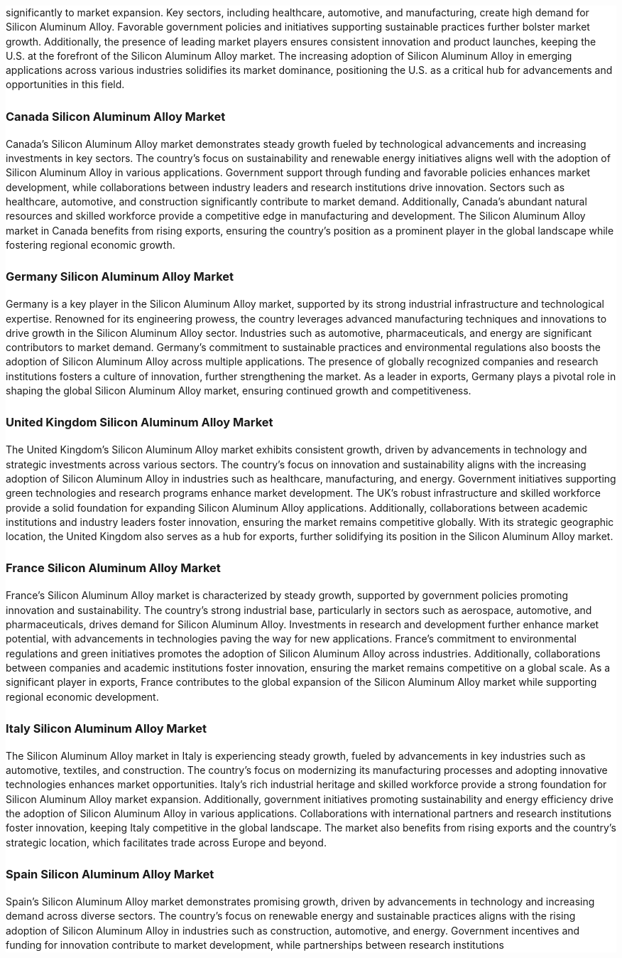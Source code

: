 significantly to market expansion. Key sectors, including healthcare, automotive, and manufacturing, create high demand for Silicon Aluminum Alloy. Favorable government policies and initiatives supporting sustainable practices further bolster market growth. Additionally, the presence of leading market players ensures consistent innovation and product launches, keeping the U.S. at the forefront of the Silicon Aluminum Alloy market. The increasing adoption of Silicon Aluminum Alloy in emerging applications across various industries solidifies its market dominance, positioning the U.S. as a critical hub for advancements and opportunities in this field.</p><h3>Canada Silicon Aluminum Alloy Market</h3><p>Canada&rsquo;s Silicon Aluminum Alloy market demonstrates steady growth fueled by technological advancements and increasing investments in key sectors. The country&rsquo;s focus on sustainability and renewable energy initiatives aligns well with the adoption of Silicon Aluminum Alloy in various applications. Government support through funding and favorable policies enhances market development, while collaborations between industry leaders and research institutions drive innovation. Sectors such as healthcare, automotive, and construction significantly contribute to market demand. Additionally, Canada&rsquo;s abundant natural resources and skilled workforce provide a competitive edge in manufacturing and development. The Silicon Aluminum Alloy market in Canada benefits from rising exports, ensuring the country&rsquo;s position as a prominent player in the global landscape while fostering regional economic growth.</p><h3>Germany Silicon Aluminum Alloy Market</h3><p>Germany is a key player in the Silicon Aluminum Alloy market, supported by its strong industrial infrastructure and technological expertise. Renowned for its engineering prowess, the country leverages advanced manufacturing techniques and innovations to drive growth in the Silicon Aluminum Alloy sector. Industries such as automotive, pharmaceuticals, and energy are significant contributors to market demand. Germany&rsquo;s commitment to sustainable practices and environmental regulations also boosts the adoption of Silicon Aluminum Alloy across multiple applications. The presence of globally recognized companies and research institutions fosters a culture of innovation, further strengthening the market. As a leader in exports, Germany plays a pivotal role in shaping the global Silicon Aluminum Alloy market, ensuring continued growth and competitiveness.</p><h3>United Kingdom Silicon Aluminum Alloy Market</h3><p>The United Kingdom&rsquo;s Silicon Aluminum Alloy market exhibits consistent growth, driven by advancements in technology and strategic investments across various sectors. The country&rsquo;s focus on innovation and sustainability aligns with the increasing adoption of Silicon Aluminum Alloy in industries such as healthcare, manufacturing, and energy. Government initiatives supporting green technologies and research programs enhance market development. The UK&rsquo;s robust infrastructure and skilled workforce provide a solid foundation for expanding Silicon Aluminum Alloy applications. Additionally, collaborations between academic institutions and industry leaders foster innovation, ensuring the market remains competitive globally. With its strategic geographic location, the United Kingdom also serves as a hub for exports, further solidifying its position in the Silicon Aluminum Alloy market.</p><h3>France Silicon Aluminum Alloy Market</h3><p>France&rsquo;s Silicon Aluminum Alloy market is characterized by steady growth, supported by government policies promoting innovation and sustainability. The country&rsquo;s strong industrial base, particularly in sectors such as aerospace, automotive, and pharmaceuticals, drives demand for Silicon Aluminum Alloy. Investments in research and development further enhance market potential, with advancements in technologies paving the way for new applications. France&rsquo;s commitment to environmental regulations and green initiatives promotes the adoption of Silicon Aluminum Alloy across industries. Additionally, collaborations between companies and academic institutions foster innovation, ensuring the market remains competitive on a global scale. As a significant player in exports, France contributes to the global expansion of the Silicon Aluminum Alloy market while supporting regional economic development.</p><h3>Italy Silicon Aluminum Alloy Market</h3><p>The Silicon Aluminum Alloy market in Italy is experiencing steady growth, fueled by advancements in key industries such as automotive, textiles, and construction. The country&rsquo;s focus on modernizing its manufacturing processes and adopting innovative technologies enhances market opportunities. Italy&rsquo;s rich industrial heritage and skilled workforce provide a strong foundation for Silicon Aluminum Alloy market expansion. Additionally, government initiatives promoting sustainability and energy efficiency drive the adoption of Silicon Aluminum Alloy in various applications. Collaborations with international partners and research institutions foster innovation, keeping Italy competitive in the global landscape. The market also benefits from rising exports and the country&rsquo;s strategic location, which facilitates trade across Europe and beyond.</p><h3>Spain Silicon Aluminum Alloy Market</h3><p>Spain&rsquo;s Silicon Aluminum Alloy market demonstrates promising growth, driven by advancements in technology and increasing demand across diverse sectors. The country&rsquo;s focus on renewable energy and sustainable practices aligns with the rising adoption of Silicon Aluminum Alloy in industries such as construction, automotive, and energy. Government incentives and funding for innovation contribute to market development, while partnerships between research institutions